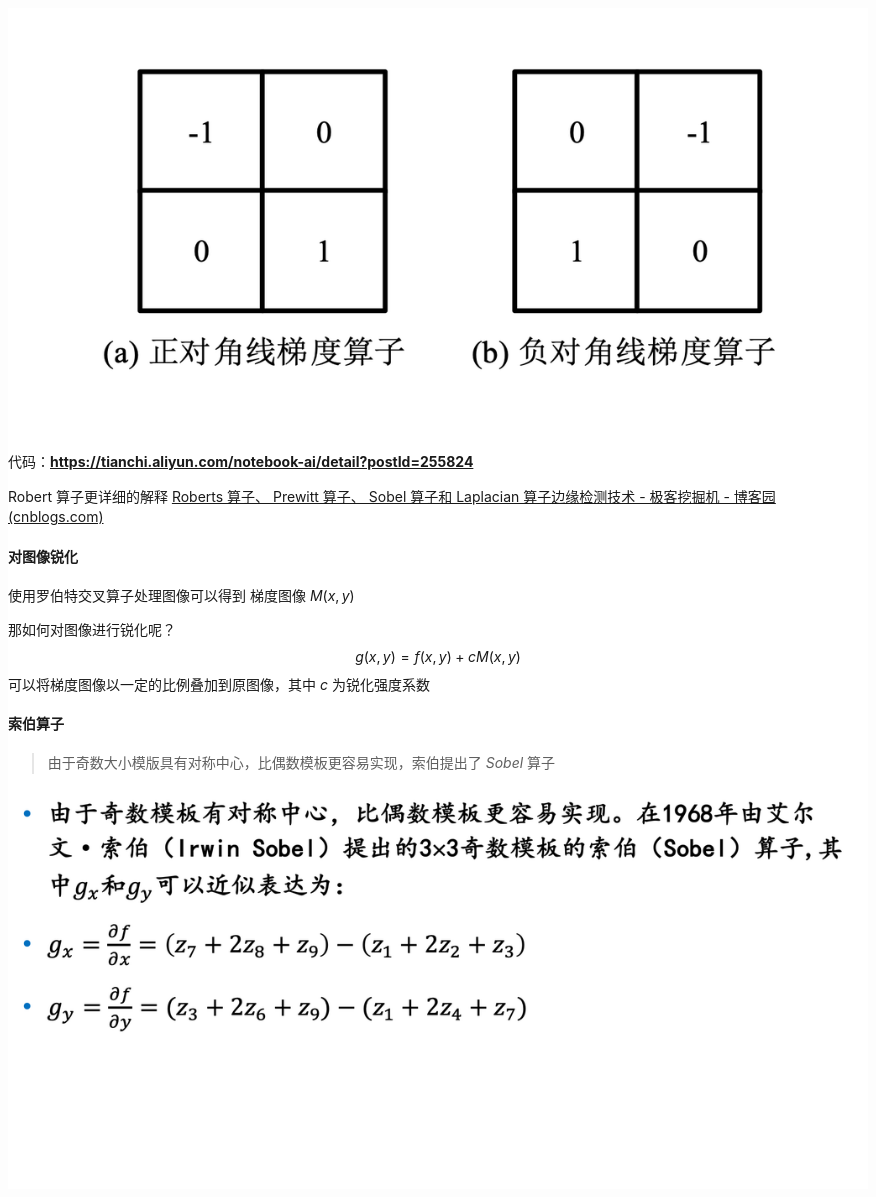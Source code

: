 ![罗伯特梯度算子](./image-20221119165512721.png)

代码：**https://tianchi.aliyun.com/notebook-ai/detail?postId=255824**

Robert 算子更详细的解释 [Roberts 算子、 Prewitt 算子、 Sobel 算子和 Laplacian 算子边缘检测技术 - 极客挖掘机 - 博客园 (cnblogs.com)](https://www.cnblogs.com/babycomeon/p/13206130.html)

#### 对图像锐化

使用罗伯特交叉算子处理图像可以得到 梯度图像 $M(x,y)$

那如何对图像进行锐化呢？
$$
g(x,y)=f(x,y)+cM(x,y)
$$
可以将梯度图像以一定的比例叠加到原图像，其中 $c$  为锐化强度系数

#### 索伯算子

> 由于奇数大小模版具有对称中心，比偶数模板更容易实现，索伯提出了 $Sobel$ 算子

![公式](./image-20221119170645907.png)
